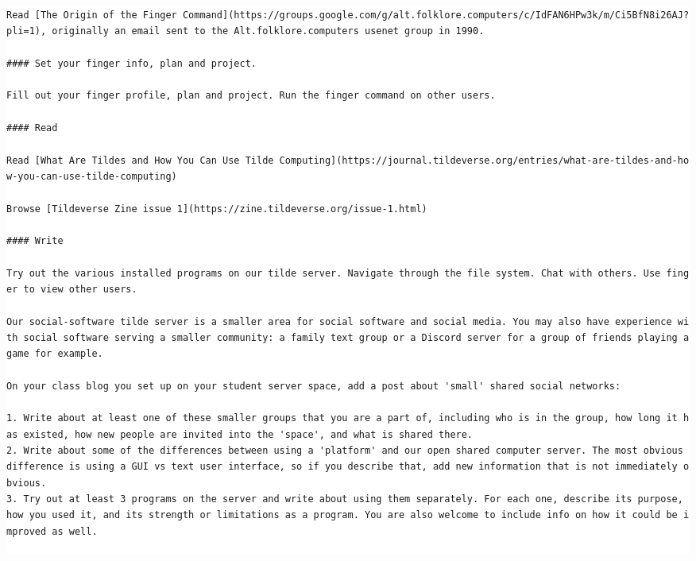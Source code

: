 ```
Read [The Origin of the Finger Command](https://groups.google.com/g/alt.folklore.computers/c/IdFAN6HPw3k/m/Ci5BfN8i26AJ?pli=1), originally an email sent to the Alt.folklore.computers usenet group in 1990.

#### Set your finger info, plan and project.

Fill out your finger profile, plan and project. Run the finger command on other users.

#### Read

Read [What Are Tildes and How You Can Use Tilde Computing](https://journal.tildeverse.org/entries/what-are-tildes-and-how-you-can-use-tilde-computing)

Browse [Tildeverse Zine issue 1](https://zine.tildeverse.org/issue-1.html)

#### Write 

Try out the various installed programs on our tilde server. Navigate through the file system. Chat with others. Use finger to view other users.

Our social-software tilde server is a smaller area for social software and social media. You may also have experience with social software serving a smaller community: a family text group or a Discord server for a group of friends playing a game for example. 

On your class blog you set up on your student server space, add a post about 'small' shared social networks:

1. Write about at least one of these smaller groups that you are a part of, including who is in the group, how long it has existed, how new people are invited into the 'space', and what is shared there.
2. Write about some of the differences between using a 'platform' and our open shared computer server. The most obvious difference is using a GUI vs text user interface, so if you describe that, add new information that is not immediately obvious.
3. Try out at least 3 programs on the server and write about using them separately. For each one, describe its purpose, how you used it, and its strength or limitations as a program. You are also welcome to include info on how it could be improved as well.

